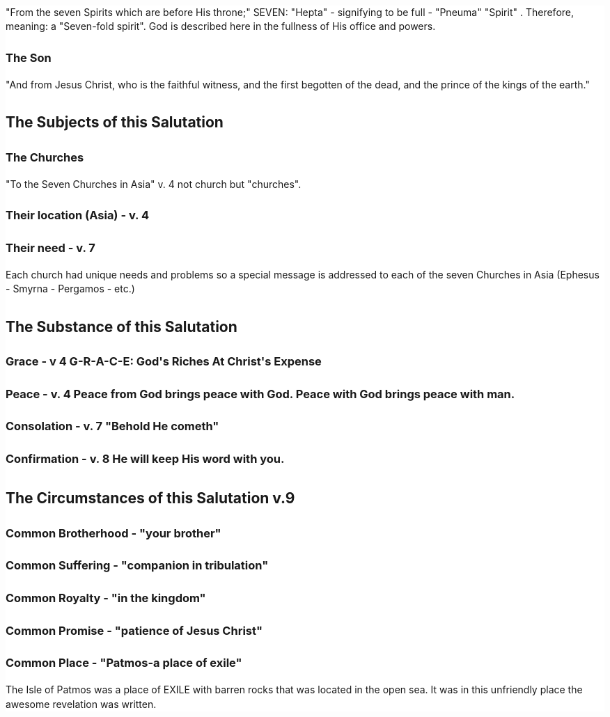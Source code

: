 "From the seven Spirits which are before His throne;" SEVEN: "Hepta" - signifying to be full - "Pneuma" "Spirit" . Therefore, meaning: a "Seven-fold spirit". God is described here in the fullness of His office and powers.
### The Son
"And from Jesus Christ, who is the faithful witness, and the first begotten of the dead, and the prince of the kings of the earth."
## The Subjects of this Salutation
### The Churches
"To the Seven Churches in Asia" v. 4 not church but "churches".
### Their location (Asia) - v. 4
### Their need - v. 7
Each church had unique needs and problems so a special message is addressed to each of the seven Churches in Asia (Ephesus - Smyrna - Pergamos - etc.)
## The Substance of this Salutation
### Grace - v 4 G-R-A-C-E: God's Riches At Christ's Expense
### Peace - v. 4 Peace from God brings peace with God. Peace with God brings peace with man.
### Consolation - v. 7 "Behold He cometh"
### Confirmation - v. 8 He will keep His word with you.
## The Circumstances of this Salutation v.9
### Common Brotherhood - "your brother"
### Common Suffering - "companion in tribulation"
### Common Royalty - "in the kingdom"
### Common Promise - "patience of Jesus Christ"
### Common Place - "Patmos-a place of exile"
The Isle of Patmos was a place of EXILE with barren rocks that was located in the open sea. It was in this unfriendly place the awesome revelation was written.

